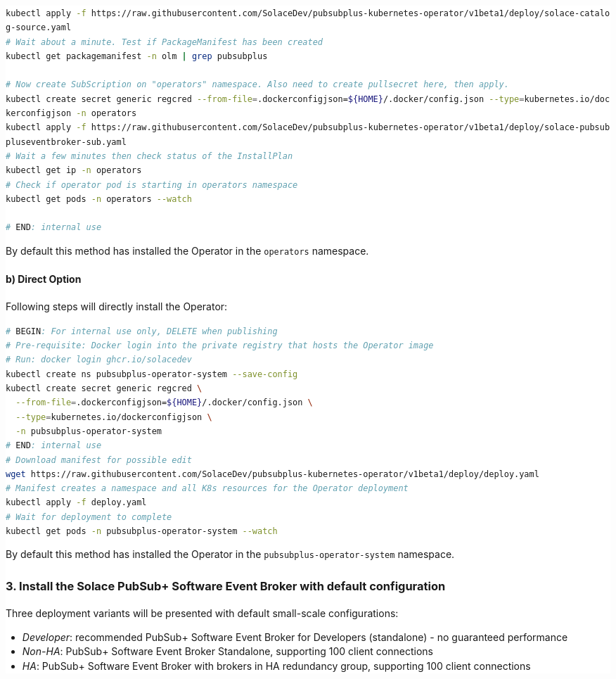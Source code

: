 ```bash
kubectl apply -f https://raw.githubusercontent.com/SolaceDev/pubsubplus-kubernetes-operator/v1beta1/deploy/solace-catalog-source.yaml
# Wait about a minute. Test if PackageManifest has been created
kubectl get packagemanifest -n olm | grep pubsubplus

# Now create SubScription on "operators" namespace. Also need to create pullsecret here, then apply.
kubectl create secret generic regcred --from-file=.dockerconfigjson=${HOME}/.docker/config.json --type=kubernetes.io/dockerconfigjson -n operators
kubectl apply -f https://raw.githubusercontent.com/SolaceDev/pubsubplus-kubernetes-operator/v1beta1/deploy/solace-pubsubpluseventbroker-sub.yaml
# Wait a few minutes then check status of the InstallPlan
kubectl get ip -n operators
# Check if operator pod is starting in operators namespace
kubectl get pods -n operators --watch

# END: internal use
```

By default this method has installed the Operator in the `operators` namespace.

#### b) Direct Option

Following steps will directly install the Operator:

```bash
# BEGIN: For internal use only, DELETE when publishing
# Pre-requisite: Docker login into the private registry that hosts the Operator image
# Run: docker login ghcr.io/solacedev
kubectl create ns pubsubplus-operator-system --save-config
kubectl create secret generic regcred \
  --from-file=.dockerconfigjson=${HOME}/.docker/config.json \
  --type=kubernetes.io/dockerconfigjson \
  -n pubsubplus-operator-system
# END: internal use
# Download manifest for possible edit
wget https://raw.githubusercontent.com/SolaceDev/pubsubplus-kubernetes-operator/v1beta1/deploy/deploy.yaml
# Manifest creates a namespace and all K8s resources for the Operator deployment
kubectl apply -f deploy.yaml
# Wait for deployment to complete
kubectl get pods -n pubsubplus-operator-system --watch
```

By default this method has installed the Operator in the `pubsubplus-operator-system` namespace.

### 3. Install the Solace PubSub+ Software Event Broker with default configuration

Three deployment variants will be presented with default small-scale configurations:
*	*Developer*: recommended PubSub+ Software Event Broker for Developers (standalone) - no guaranteed performance
* *Non-HA*: PubSub+ Software Event Broker Standalone, supporting 100 client connections
* *HA*: PubSub+ Software Event Broker with brokers in HA redundancy group, supporting 100 client connections
